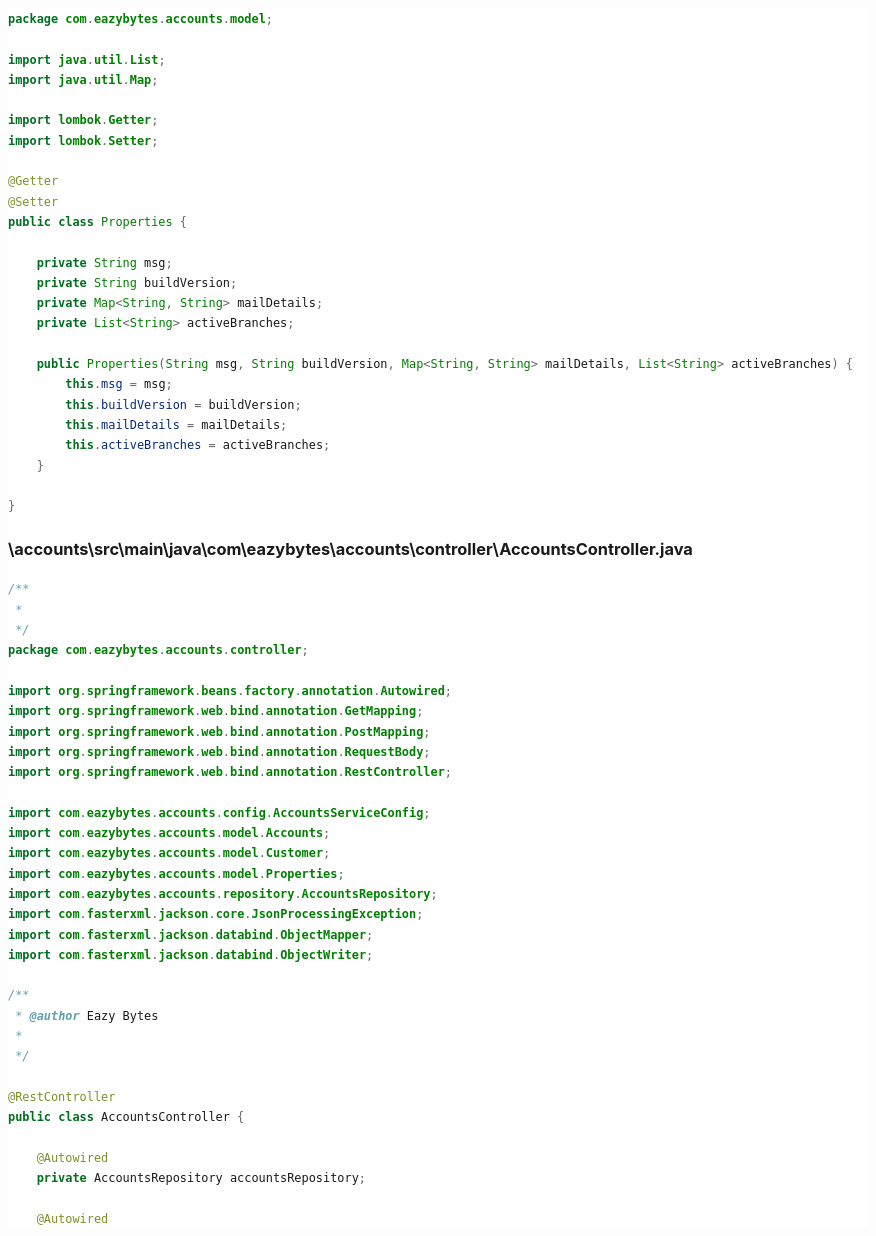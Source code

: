 ```java
package com.eazybytes.accounts.model;

import java.util.List;
import java.util.Map;

import lombok.Getter;
import lombok.Setter;

@Getter
@Setter
public class Properties {

	private String msg;
	private String buildVersion;
	private Map<String, String> mailDetails;
	private List<String> activeBranches;

	public Properties(String msg, String buildVersion, Map<String, String> mailDetails, List<String> activeBranches) {
		this.msg = msg;
		this.buildVersion = buildVersion;
		this.mailDetails = mailDetails;
		this.activeBranches = activeBranches;
	}

}
```
### \accounts\src\main\java\com\eazybytes\accounts\controller\AccountsController.java

```java
/**
 * 
 */
package com.eazybytes.accounts.controller;

import org.springframework.beans.factory.annotation.Autowired;
import org.springframework.web.bind.annotation.GetMapping;
import org.springframework.web.bind.annotation.PostMapping;
import org.springframework.web.bind.annotation.RequestBody;
import org.springframework.web.bind.annotation.RestController;

import com.eazybytes.accounts.config.AccountsServiceConfig;
import com.eazybytes.accounts.model.Accounts;
import com.eazybytes.accounts.model.Customer;
import com.eazybytes.accounts.model.Properties;
import com.eazybytes.accounts.repository.AccountsRepository;
import com.fasterxml.jackson.core.JsonProcessingException;
import com.fasterxml.jackson.databind.ObjectMapper;
import com.fasterxml.jackson.databind.ObjectWriter;

/**
 * @author Eazy Bytes
 *
 */

@RestController
public class AccountsController {
	
	@Autowired
	private AccountsRepository accountsRepository;

	@Autowired
```